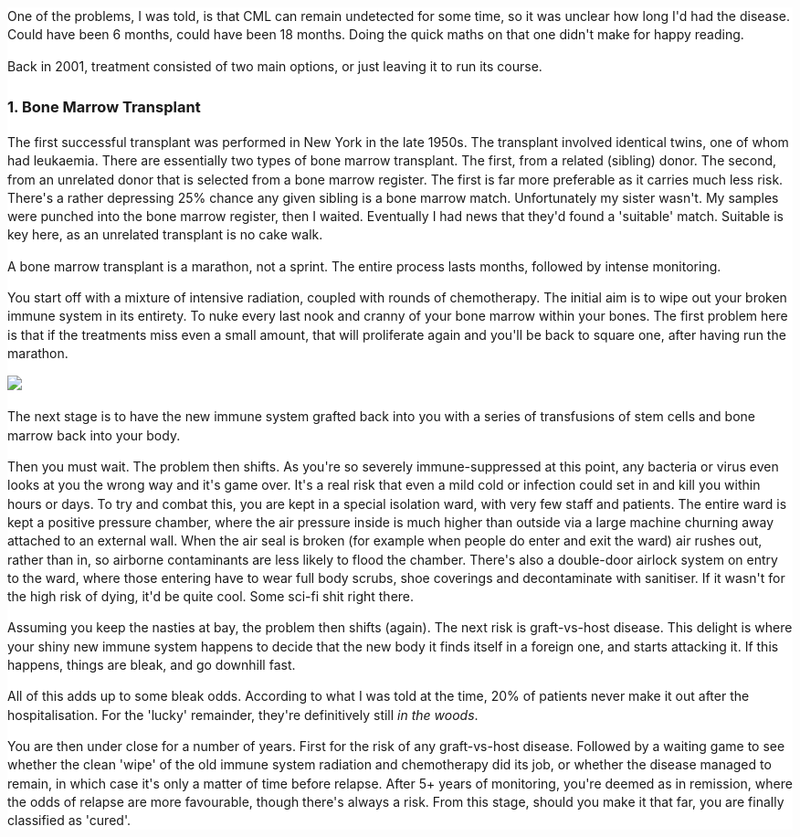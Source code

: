 One of the problems, I was told, is that CML can remain undetected for some time, so it was unclear how long I'd had the disease. Could have been 6 months, could have been 18 months. Doing the quick maths on that one didn't make for happy reading.

Back in 2001, treatment consisted of two main options, or just leaving it to run its course.

### 1. Bone Marrow Transplant

The first successful transplant was performed in New York in the late 1950s. The transplant involved identical twins, one of whom had leukaemia. There are essentially two types of bone marrow transplant. The first, from a related (sibling) donor. The second, from an unrelated donor that is selected from a bone marrow register. The first is far more preferable as it carries much less risk. There's a rather depressing 25% chance any given sibling is a bone marrow match. Unfortunately my sister wasn't. My samples were punched into the bone marrow register, then I waited. Eventually I had news that they'd found a 'suitable' match. Suitable is key here, as an unrelated transplant is no cake walk.

A bone marrow transplant is a marathon, not a sprint. The entire process lasts months, followed by intense monitoring.

You start off with a mixture of intensive radiation, coupled with rounds of chemotherapy. The initial aim is to wipe out your broken immune system in its entirety. To nuke every last nook and cranny of your bone marrow within your bones. The first problem here is that if the treatments miss even a small amount, that will proliferate again and you'll be back to square one, after having run the marathon.

![](https://res.cloudinary.com/jimsimages/image/upload/v1595843331/70692-129061_rd1hri.jpg)

The next stage is to have the new immune system grafted back into you with a series of transfusions of stem cells and bone marrow back into your body.

Then you must wait. The problem then shifts. As you're so severely immune-suppressed at this point, any bacteria or virus even looks at you the wrong way and it's game over. It's a real risk that even a mild cold or infection could set in and kill you within hours or days. To try and combat this, you are kept in a special isolation ward, with very few staff and patients. The entire ward is kept a positive pressure chamber, where the air pressure inside is much higher than outside via a large machine churning away attached to an external wall. When the air seal is broken (for example when people do enter and exit the ward) air rushes out, rather than in, so airborne contaminants are less likely to flood the chamber. There's also a double-door airlock system on entry to the ward, where those entering have to wear full body scrubs, shoe coverings and decontaminate with sanitiser. If it wasn't for the high risk of dying, it'd be quite cool. Some sci-fi shit right there.

Assuming you keep the nasties at bay, the problem then shifts (again). The next risk is graft-vs-host disease. This delight is where your shiny new immune system happens to decide that the new body it finds itself in a foreign one, and starts attacking it. If this happens, things are bleak, and go downhill fast.

All of this adds up to some bleak odds. According to what I was told at the time, 20% of patients never make it out after the hospitalisation. For the 'lucky' remainder, they're definitively still _in the woods_.

You are then under close  for a number of years. First for the risk of any graft-vs-host disease. Followed by a waiting game to see whether the clean 'wipe' of the old immune system radiation and chemotherapy did its job, or whether the disease managed to remain, in which case it's only a matter of time before relapse. After 5+ years of monitoring, you're deemed as in remission, where the odds of relapse are more favourable, though there's always a risk. From this stage, should you make it that far, you are finally classified as 'cured'.
